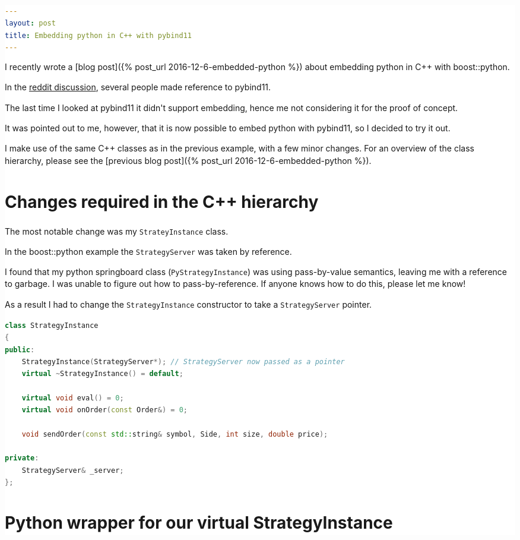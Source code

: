 ```yaml
---
layout: post
title: Embedding python in C++ with pybind11
---
```


I recently wrote a [blog post]({% post_url 2016-12-6-embedded-python %}) about embedding python in C++ with boost::python.

In the [reddit discussion](https://www.reddit.com/r/cpp/comments/5gwor7/embedding_python_in_c_with_boostpython/), several people made reference to pybind11.

The last time I looked at pybind11 it didn't support embedding, hence me not considering it for the proof of concept.

It was pointed out to me, however, that it is now possible to embed python with pybind11, so I decided to try it out.

I make use of the same C++ classes as in the previous example, with a few minor changes. For an overview of the class hierarchy, please see the [previous blog post]({% post_url 2016-12-6-embedded-python %}).

# Changes required in the C++ hierarchy

The most notable change was my `StrateyInstance` class.

In the boost::python example the `StrategyServer` was taken by reference. 

I found that my python springboard class (`PyStrategyInstance`) was using pass-by-value semantics, leaving me with a reference to garbage. I was unable to figure out how to pass-by-reference. If anyone knows how to do this, please let me know! 

As a result I had to change the `StrategyInstance` constructor to take a `StrategyServer` pointer.

```cpp
class StrategyInstance
{
public:
    StrategyInstance(StrategyServer*); // StrategyServer now passed as a pointer
    virtual ~StrategyInstance() = default;

    virtual void eval() = 0;
    virtual void onOrder(const Order&) = 0;

    void sendOrder(const std::string& symbol, Side, int size, double price);

private:
    StrategyServer& _server;
};
```

# Python wrapper for our virtual StrategyInstance
